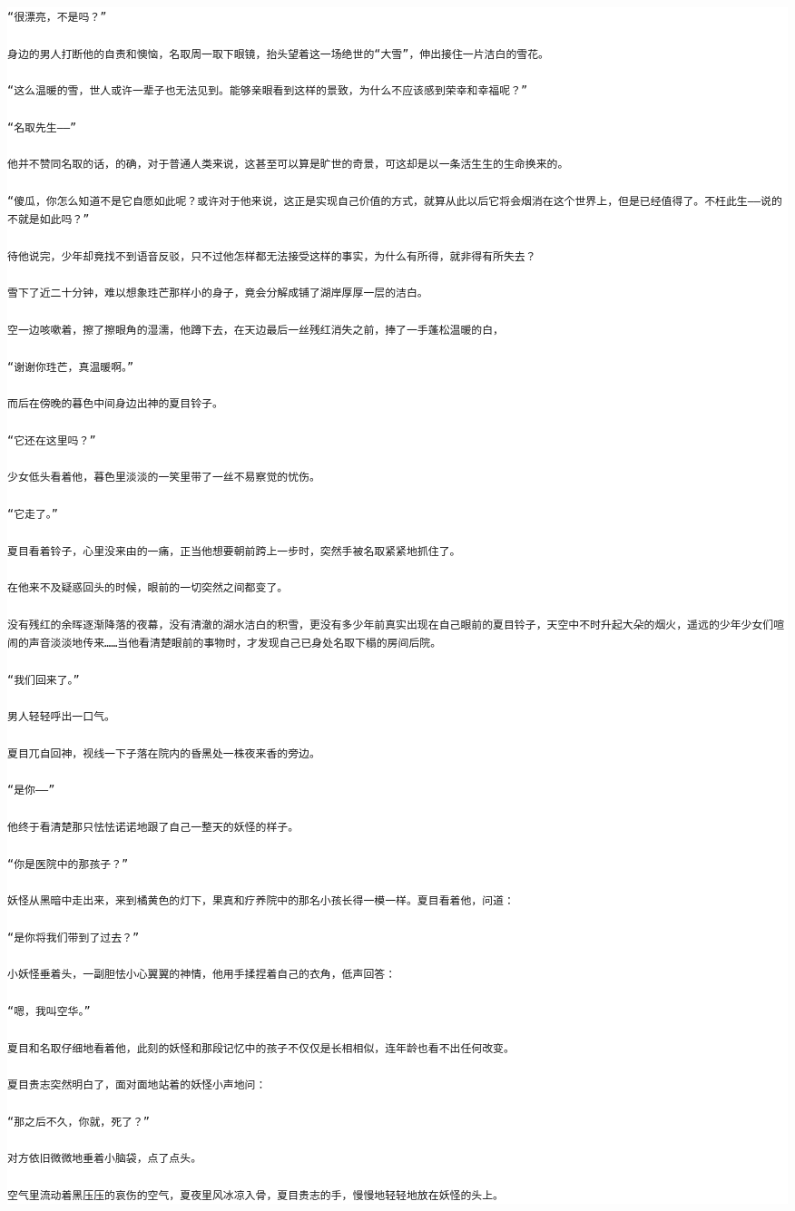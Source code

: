     “很漂亮，不是吗？”

    身边的男人打断他的自责和懊恼，名取周一取下眼镜，抬头望着这一场绝世的“大雪”，伸出接住一片洁白的雪花。

    “这么温暖的雪，世人或许一辈子也无法见到。能够亲眼看到这样的景致，为什么不应该感到荣幸和幸福呢？”

    “名取先生——”

    他并不赞同名取的话，的确，对于普通人类来说，这甚至可以算是旷世的奇景，可这却是以一条活生生的生命换来的。

    “傻瓜，你怎么知道不是它自愿如此呢？或许对于他来说，这正是实现自己价值的方式，就算从此以后它将会烟消在这个世界上，但是已经值得了。不枉此生——说的不就是如此吗？”

    待他说完，少年却竟找不到语音反驳，只不过他怎样都无法接受这样的事实，为什么有所得，就非得有所失去？

    雪下了近二十分钟，难以想象珄芒那样小的身子，竟会分解成铺了湖岸厚厚一层的洁白。

    空一边咳嗽着，擦了擦眼角的湿濡，他蹲下去，在天边最后一丝残红消失之前，捧了一手蓬松温暖的白，

    “谢谢你珄芒，真温暖啊。”

    而后在傍晚的暮色中间身边出神的夏目铃子。

    “它还在这里吗？”

    少女低头看着他，暮色里淡淡的一笑里带了一丝不易察觉的忧伤。

    “它走了。”

    夏目看着铃子，心里没来由的一痛，正当他想要朝前跨上一步时，突然手被名取紧紧地抓住了。

    在他来不及疑惑回头的时候，眼前的一切突然之间都变了。

    没有残红的余晖逐渐降落的夜幕，没有清澈的湖水洁白的积雪，更没有多少年前真实出现在自己眼前的夏目铃子，天空中不时升起大朵的烟火，遥远的少年少女们喧闹的声音淡淡地传来……当他看清楚眼前的事物时，才发现自己已身处名取下榻的房间后院。

    “我们回来了。”

    男人轻轻呼出一口气。

    夏目兀自回神，视线一下子落在院内的昏黑处一株夜来香的旁边。

    “是你——”

    他终于看清楚那只怯怯诺诺地跟了自己一整天的妖怪的样子。

    “你是医院中的那孩子？”

    妖怪从黑暗中走出来，来到橘黄色的灯下，果真和疗养院中的那名小孩长得一模一样。夏目看着他，问道：

    “是你将我们带到了过去？”

    小妖怪垂着头，一副胆怯小心翼翼的神情，他用手揉捏着自己的衣角，低声回答：

    “嗯，我叫空华。”

    夏目和名取仔细地看着他，此刻的妖怪和那段记忆中的孩子不仅仅是长相相似，连年龄也看不出任何改变。

    夏目贵志突然明白了，面对面地站着的妖怪小声地问：

    “那之后不久，你就，死了？”

    对方依旧微微地垂着小脑袋，点了点头。

    空气里流动着黑压压的哀伤的空气，夏夜里风冰凉入骨，夏目贵志的手，慢慢地轻轻地放在妖怪的头上。
